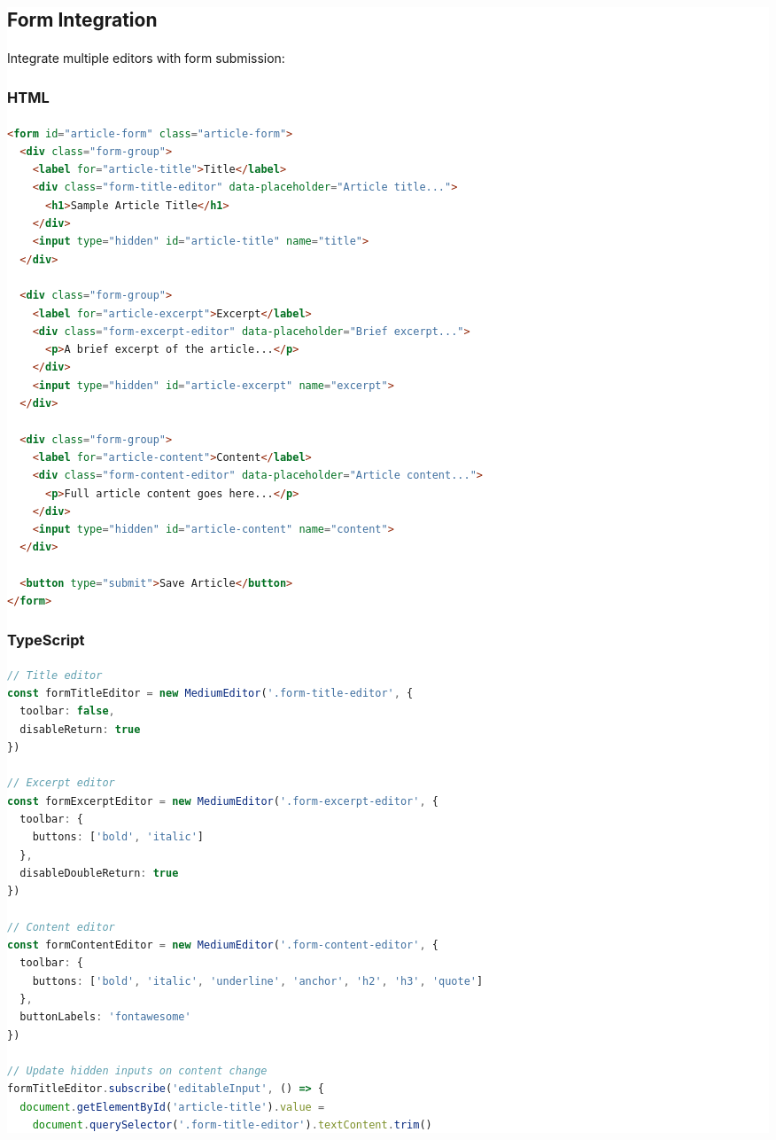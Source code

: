 ## Form Integration

Integrate multiple editors with form submission:

### HTML
```html
<form id="article-form" class="article-form">
  <div class="form-group">
    <label for="article-title">Title</label>
    <div class="form-title-editor" data-placeholder="Article title...">
      <h1>Sample Article Title</h1>
    </div>
    <input type="hidden" id="article-title" name="title">
  </div>

  <div class="form-group">
    <label for="article-excerpt">Excerpt</label>
    <div class="form-excerpt-editor" data-placeholder="Brief excerpt...">
      <p>A brief excerpt of the article...</p>
    </div>
    <input type="hidden" id="article-excerpt" name="excerpt">
  </div>

  <div class="form-group">
    <label for="article-content">Content</label>
    <div class="form-content-editor" data-placeholder="Article content...">
      <p>Full article content goes here...</p>
    </div>
    <input type="hidden" id="article-content" name="content">
  </div>

  <button type="submit">Save Article</button>
</form>
```

### TypeScript
```typescript
// Title editor
const formTitleEditor = new MediumEditor('.form-title-editor', {
  toolbar: false,
  disableReturn: true
})

// Excerpt editor
const formExcerptEditor = new MediumEditor('.form-excerpt-editor', {
  toolbar: {
    buttons: ['bold', 'italic']
  },
  disableDoubleReturn: true
})

// Content editor
const formContentEditor = new MediumEditor('.form-content-editor', {
  toolbar: {
    buttons: ['bold', 'italic', 'underline', 'anchor', 'h2', 'h3', 'quote']
  },
  buttonLabels: 'fontawesome'
})

// Update hidden inputs on content change
formTitleEditor.subscribe('editableInput', () => {
  document.getElementById('article-title').value =
    document.querySelector('.form-title-editor').textContent.trim()
```